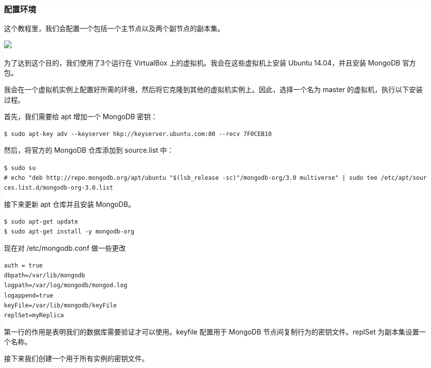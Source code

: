 
### 配置环境


这个教程里，我们会配置一个包括一个主节点以及两个副节点的副本集。


![](/data/attachment/album/201508/28/143104twyzce2ukizzf91w.jpg)


为了达到这个目的，我们使用了3个运行在 VirtualBox 上的虚拟机。我会在这些虚拟机上安装 Ubuntu 14.04，并且安装 MongoDB 官方包。


我会在一个虚拟机实例上配置好所需的环境，然后将它克隆到其他的虚拟机实例上。因此，选择一个名为 master 的虚拟机，执行以下安装过程。


首先，我们需要给 apt 增加一个 MongoDB 密钥：



```
$ sudo apt-key adv --keyserver hkp://keyserver.ubuntu.com:80 --recv 7F0CEB10

```

然后，将官方的 MongoDB 仓库添加到 source.list 中：



```
$ sudo su
# echo "deb http://repo.mongodb.org/apt/ubuntu "$(lsb_release -sc)"/mongodb-org/3.0 multiverse" | sudo tee /etc/apt/sources.list.d/mongodb-org-3.0.list

```

接下来更新 apt 仓库并且安装 MongoDB。



```
$ sudo apt-get update
$ sudo apt-get install -y mongodb-org

```

现在对 /etc/mongodb.conf 做一些更改



```
auth = true
dbpath=/var/lib/mongodb
logpath=/var/log/mongodb/mongod.log
logappend=true
keyFile=/var/lib/mongodb/keyFile
replSet=myReplica

```

第一行的作用是表明我们的数据库需要验证才可以使用。keyfile 配置用于 MongoDB 节点间复制行为的密钥文件。replSet 为副本集设置一个名称。


接下来我们创建一个用于所有实例的密钥文件。
